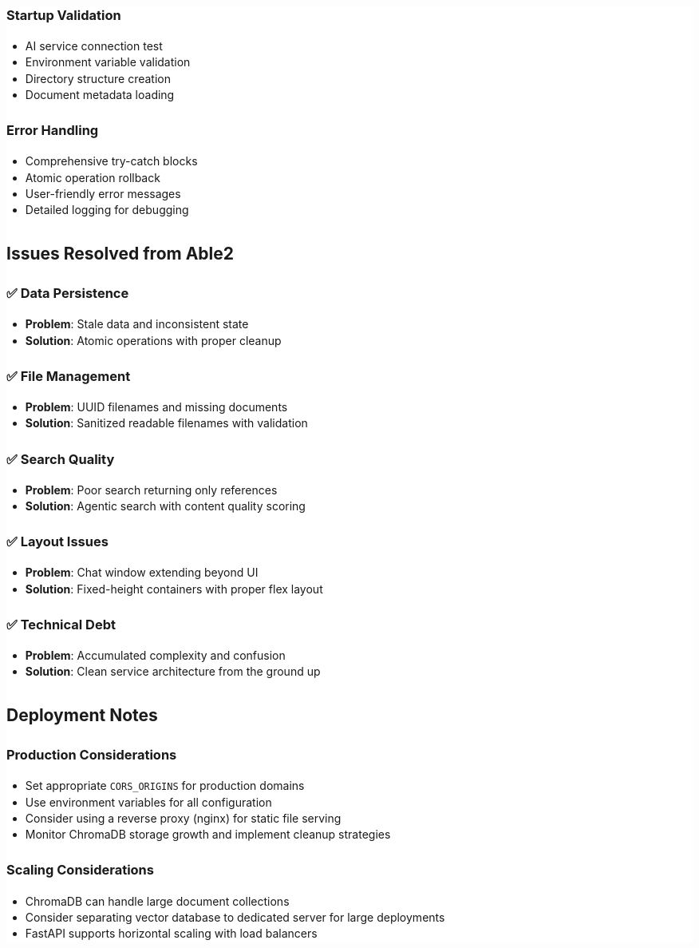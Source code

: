 ### Startup Validation
- AI service connection test
- Environment variable validation
- Directory structure creation
- Document metadata loading

### Error Handling
- Comprehensive try-catch blocks
- Atomic operation rollback
- User-friendly error messages
- Detailed logging for debugging

## Issues Resolved from Able2

### ✅ Data Persistence
- **Problem**: Stale data and inconsistent state
- **Solution**: Atomic operations with proper cleanup

### ✅ File Management  
- **Problem**: UUID filenames and missing documents
- **Solution**: Sanitized readable filenames with validation

### ✅ Search Quality
- **Problem**: Poor search returning only references
- **Solution**: Agentic search with content quality scoring

### ✅ Layout Issues
- **Problem**: Chat window extending beyond UI
- **Solution**: Fixed-height containers with proper flex layout

### ✅ Technical Debt
- **Problem**: Accumulated complexity and confusion
- **Solution**: Clean service architecture from the ground up

## Deployment Notes

### Production Considerations
- Set appropriate `CORS_ORIGINS` for production domains
- Use environment variables for all configuration
- Consider using a reverse proxy (nginx) for static file serving
- Monitor ChromaDB storage growth and implement cleanup strategies

### Scaling Considerations
- ChromaDB can handle large document collections
- Consider separating vector database to dedicated server for large deployments
- FastAPI supports horizontal scaling with load balancers
